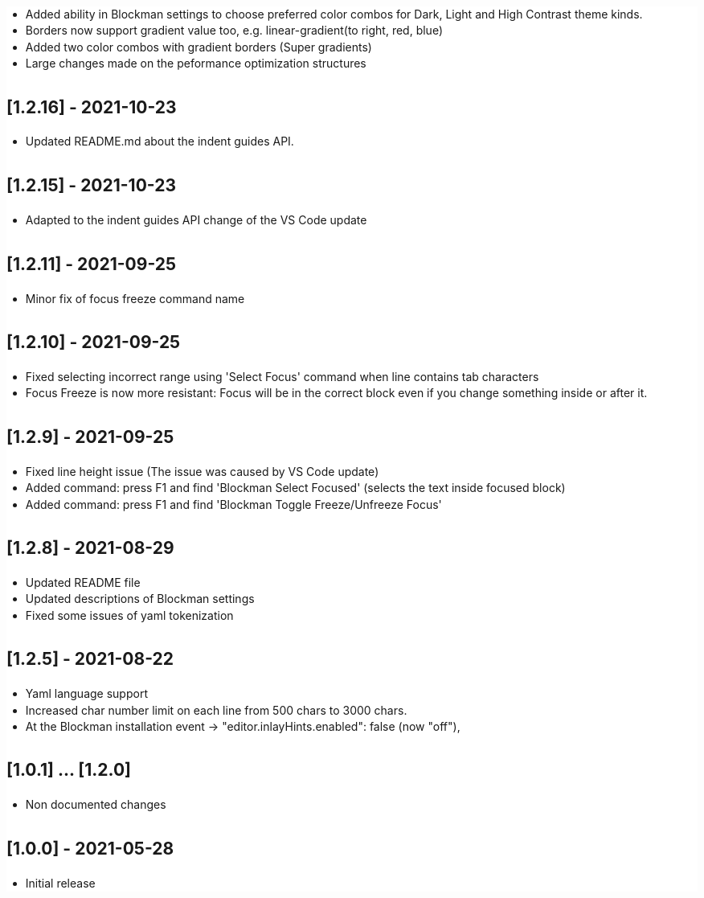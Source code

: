 -   Added ability in Blockman settings to choose preferred color combos for Dark, Light and High Contrast theme kinds.
-   Borders now support gradient value too, e.g. linear-gradient(to right, red, blue)
-   Added two color combos with gradient borders (Super gradients)
-   Large changes made on the peformance optimization structures

## [1.2.16] - 2021-10-23

-   Updated README.md about the indent guides API.

## [1.2.15] - 2021-10-23

-   Adapted to the indent guides API change of the VS Code update

## [1.2.11] - 2021-09-25

-   Minor fix of focus freeze command name

## [1.2.10] - 2021-09-25

-   Fixed selecting incorrect range using 'Select Focus' command when line contains tab characters
-   Focus Freeze is now more resistant: Focus will be in the correct block even if you change something inside or after it.

## [1.2.9] - 2021-09-25

-   Fixed line height issue (The issue was caused by VS Code update)
-   Added command: press F1 and find 'Blockman Select Focused' (selects the text inside focused block)
-   Added command: press F1 and find 'Blockman Toggle Freeze/Unfreeze Focus'

## [1.2.8] - 2021-08-29

-   Updated README file
-   Updated descriptions of Blockman settings
-   Fixed some issues of yaml tokenization

## [1.2.5] - 2021-08-22

-   Yaml language support
-   Increased char number limit on each line from 500 chars to 3000 chars.
-   At the Blockman installation event -> "editor.inlayHints.enabled": false (now "off"),

## [1.0.1] ... [1.2.0]

-   Non documented changes

## [1.0.0] - 2021-05-28

-   Initial release
